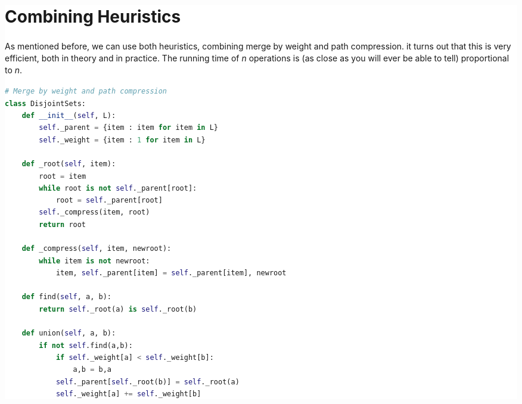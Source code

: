 # Combining Heuristics

As mentioned before, we can use both heuristics, combining merge by weight and path compression.  it turns out that this is very efficient, both in theory and in practice.  The running time of $n$ operations is (as close as you will ever be able to tell) proportional to $n$.

```python {cmd  id="_disjointsets.disjointsets_07"}
# Merge by weight and path compression
class DisjointSets:
    def __init__(self, L):
        self._parent = {item : item for item in L}
        self._weight = {item : 1 for item in L}

    def _root(self, item):
        root = item
        while root is not self._parent[root]:
            root = self._parent[root]
        self._compress(item, root)
        return root

    def _compress(self, item, newroot):
        while item is not newroot:
            item, self._parent[item] = self._parent[item], newroot

    def find(self, a, b):
        return self._root(a) is self._root(b)

    def union(self, a, b):
        if not self.find(a,b):
            if self._weight[a] < self._weight[b]:
                a,b = b,a
            self._parent[self._root(b)] = self._root(a)
            self._weight[a] += self._weight[b]
```
